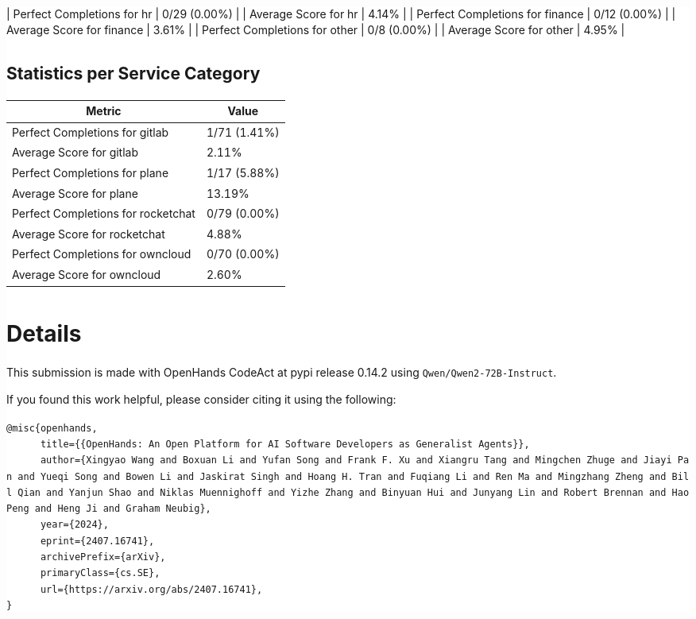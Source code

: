 | Perfect Completions for hr | 0/29 (0.00%) |
| Average Score for hr | 4.14% |
| Perfect Completions for finance | 0/12 (0.00%) |
| Average Score for finance | 3.61% |
| Perfect Completions for other | 0/8 (0.00%) |
| Average Score for other | 4.95% |

## Statistics per Service Category

| Metric | Value |
|---------|--------|
| Perfect Completions for gitlab | 1/71 (1.41%) |
| Average Score for gitlab | 2.11% |
| Perfect Completions for plane | 1/17 (5.88%) |
| Average Score for plane | 13.19% |
| Perfect Completions for rocketchat | 0/79 (0.00%) |
| Average Score for rocketchat | 4.88% |
| Perfect Completions for owncloud | 0/70 (0.00%) |
| Average Score for owncloud | 2.60% |

# Details

This submission is made with OpenHands CodeAct at pypi release 0.14.2 using `Qwen/Qwen2-72B-Instruct`.

If you found this work helpful, please consider citing it using the following:
```
@misc{openhands,
      title={{OpenHands: An Open Platform for AI Software Developers as Generalist Agents}}, 
      author={Xingyao Wang and Boxuan Li and Yufan Song and Frank F. Xu and Xiangru Tang and Mingchen Zhuge and Jiayi Pan and Yueqi Song and Bowen Li and Jaskirat Singh and Hoang H. Tran and Fuqiang Li and Ren Ma and Mingzhang Zheng and Bill Qian and Yanjun Shao and Niklas Muennighoff and Yizhe Zhang and Binyuan Hui and Junyang Lin and Robert Brennan and Hao Peng and Heng Ji and Graham Neubig},
      year={2024},
      eprint={2407.16741},
      archivePrefix={arXiv},
      primaryClass={cs.SE},
      url={https://arxiv.org/abs/2407.16741}, 
}
```